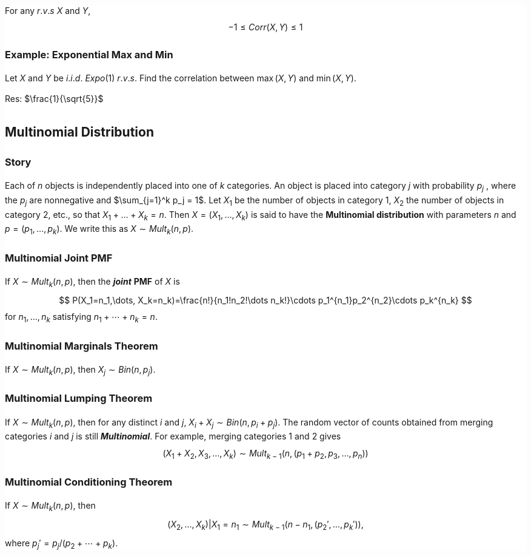 For any $r.v.s$ $X$ and $Y$,
$$
-1\leq Corr(X,Y)\leq 1
$$

### Example: Exponential Max and Min

Let $X$ and $Y$ be $i.i.d.$ $Expo(1)$ $r.v.s$. Find the correlation between $\max(X , Y )$ and $\min(X , Y )$.

Res: $\frac{1}{\sqrt{5}}$

## Multinomial Distribution

### Story

Each of $n$ objects is independently placed into one of $k$ categories. An object is placed into category $j$ with probability $p_j$ , where the $p_j$ are nonnegative and $\sum_{j=1}^k p_j = 1$. Let $X_1$ be the number of objects in category 1, $X_2$ the number of objects in category 2, etc., so that $X_1 + \dots + X_k = n$. Then $X = (X_1 , \dots , X_k )$ is said to have the **Multinomial distribution** with parameters $n$ and $p = (p_1 , \dots , p_k )$. We write this as $X \sim Mult_k (n, p)$.

### Multinomial Joint PMF

If $X\sim Mult_k(n,p)$, then the ***joint*** **PMF** of $X$ is 
$$
P(X_1=n_1,\dots, X_k=n_k)=\frac{n!}{n_1!n_2!\dots n_k!}\cdots p_1^{n_1}p_2^{n_2}\cdots p_k^{n_k}
$$
for $n_1,\dots,n_k$ satisfying $n_1+\cdots+n_k = n$.

### Multinomial Marginals Theorem

If $X \sim Mult_k (n, p)$, then $X_j \sim Bin (n, p_j )$.

### Multinomial Lumping Theorem

If $X \sim Mult_k (n, p)$, then for any distinct $i$ and $j$, $X_i + X_j \sim Bin(n, p_i + p_j )$. The random vector of counts obtained from merging categories $i$ and $j$ is still ***Multinomial***. For example, merging categories $1$ and $2$ gives
$$
(X_1+X_2,X_3,\dots,X_k)\sim Mult_{k-1}(n,(p_1+p_2,p_3,\dots,p_n))
$$

### Multinomial Conditioning Theorem

If $X\sim Mult_k(n,p)$, then 
$$
(X_2,\dots,X_k)|X_1=n_1\sim Mult_{k-1}(n-n_1,(p_2',\dots,p_k')),
$$
where $p_j'=p_j/(p_2+\cdots+p_k)$.
